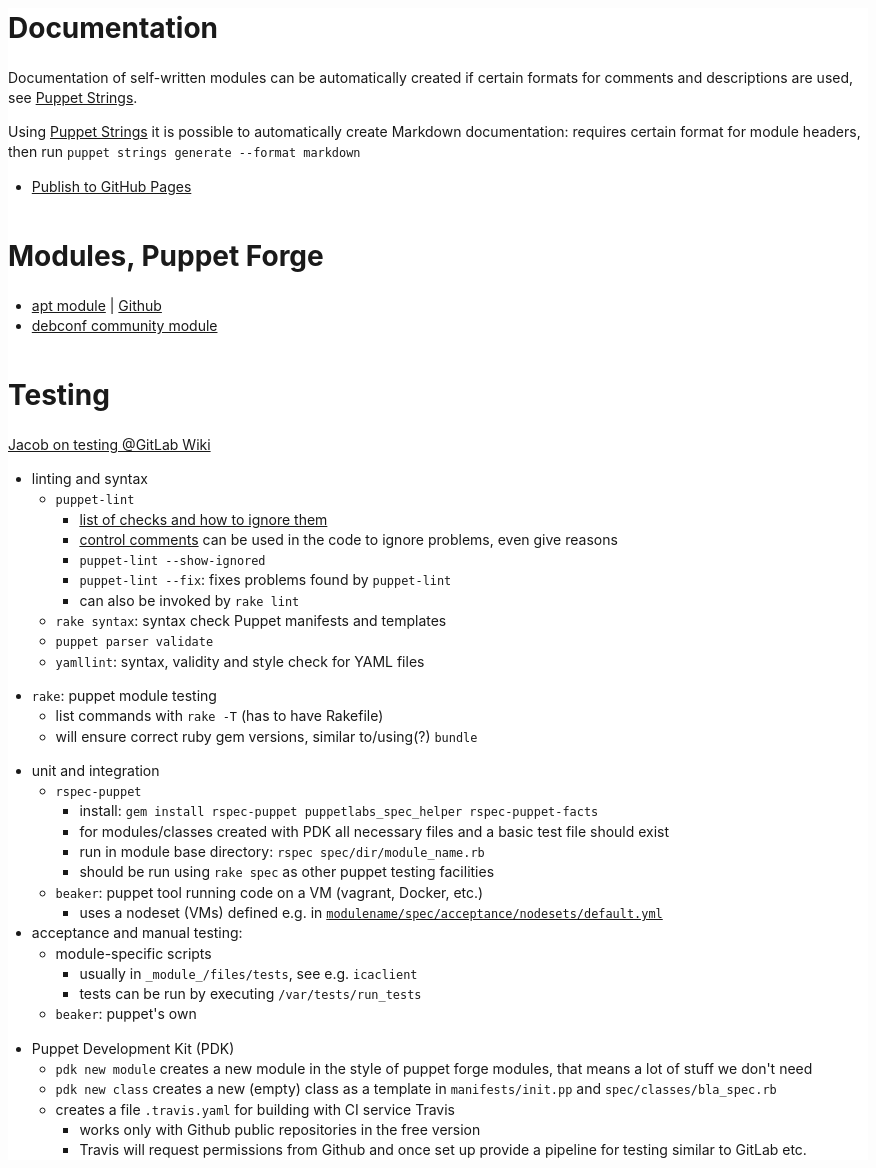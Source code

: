 
# Documentation

Documentation of self-written modules can be automatically created if certain formats for comments and descriptions are used, see [Puppet Strings](https://www.puppet.com/docs/puppet/7/puppet_strings.html).

Using [Puppet Strings](https://www.puppet.com/docs/puppet/7/puppet_strings.html#available-strings-tags) it is possible to automatically create Markdown documentation: requires certain format for module headers, then run `puppet strings generate --format markdown`
- [Publish to GitHub Pages](https://www.puppet.com/docs/puppet/6/puppet_strings.html#puppet_strings_github_pages)


# Modules, Puppet Forge

- [apt module](https://forge.puppet.com/modules/puppetlabs/apt) | [Github](https://github.com/puppetlabs/puppetlabs-apt)
- [debconf community module](https://forge.puppet.com/modules/stm/debconf)


# Testing
[Jacob on testing @GitLab Wiki](https://git.lwp.rug.nl/lwp/wiki/-/wikis/jacob/Testing-Procedure)

+ linting and syntax
    - `puppet-lint`
        + [list of checks and how to ignore them](http://puppet-lint.com/checks/)
        + [control comments](http://puppet-lint.com/controlcomments/) can be used in the code to ignore problems, even give reasons
        + `puppet-lint --show-ignored`
        + `puppet-lint --fix`: fixes problems found by `puppet-lint`
        + can also be invoked by `rake lint`
    - `rake syntax`: syntax check Puppet manifests and templates
    - `puppet parser validate`
    - `yamllint`: syntax, validity and style check for YAML files
- `rake`: puppet module testing
    - list commands with `rake -T` (has to have Rakefile)
    - will ensure correct ruby gem versions, similar to/using(?) `bundle`
+ unit and integration
    - `rspec-puppet`
        + install: `gem install rspec-puppet puppetlabs_spec_helper rspec-puppet-facts`
        + for modules/classes created with PDK all necessary files and a basic test file should exist
        + run in module base directory: `rspec spec/dir/module_name.rb`
        + should be run using `rake spec` as other puppet testing facilities
    - `beaker`: puppet tool running code on a VM (vagrant, Docker, etc.)
        + uses a nodeset (VMs) defined e.g. in [`modulename/spec/acceptance/nodesets/default.yml`](file:///home/erfort/edu/puppet/LL_Puppet_EssT/elk/spec/acceptance/nodesets/default.yml)
+ acceptance and manual testing:
    * module-specific scripts
        + usually in `_module_/files/tests`, see e.g. `icaclient`
        + tests can be run by executing `/var/tests/run_tests`
    * `beaker`: puppet's own
- Puppet Development Kit (PDK)
    - `pdk new module` creates a new module in the style of puppet forge modules, that means a lot of stuff we don't need
    - `pdk new class` creates a new (empty) class as a template in `manifests/init.pp` and `spec/classes/bla_spec.rb`
    - creates a file `.travis.yaml` for building with CI service Travis
        + works only with Github public repositories in the free version
        + Travis will request permissions from Github and once set up provide a pipeline for testing similar to GitLab etc.